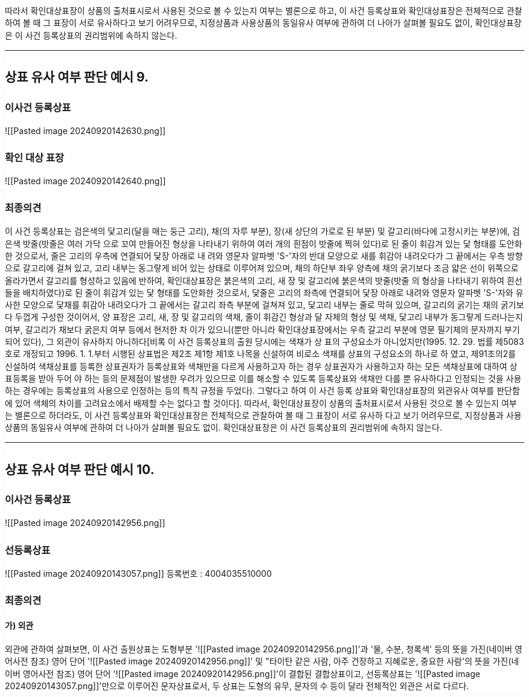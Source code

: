 따라서 확인대상표장이 상품의 출처표시로서 사용된 것으로 볼 수 있는지 여부는 별론으로 하고, 이 사건 등록상표와 확인대상표장은 전체적으로 관찰하여 볼 때 그 표장이 서로 유사하다고 보기 어려우므로, 지정상품과 사용상품의 동일유사 여부에 관하여 더 나아가 살펴볼 필요도 없이, 확인대상표장은 이 사건 등록상표의 권리범위에 속하지 않는다.


---



## 상표 유사 여부 판단 예시 9.

### 이사건 등록상표
![[Pasted image 20240920142630.png]]

### 확인 대상 표장
![[Pasted image 20240920142640.png]]


### 최종의견 
이 사건 등록상표는 검은색의 닻고리(달을 매는 둥근 고리), 채(의 자루 부분), 장(새 상단의 가로로 된 부분) 및 갈고리(바다에 고정시키는 부분)에, 검은색 밧줄(밧줄은 여러 가닥 으로 꼬여 만들어진 형상을 나타내기 위하여 여러 개의 흰점이 밧줄에 찍혀 있다)로 된 줄이 휘감겨 있는 닻 형태를 도안화한 것으로서, 줄은 고리의 우측에 연결되어 닻장 아래로 내 려와 영문자 알파벳 'S-'자의 반대 모양으로 새를 휘감아 내려오다가 그 끝에서는 우측 방향으로 갈고리에 걸쳐 있고, 고리 내부는 동그랗게 비어 있는 상태로 이루어져 있으며, 채의 하단부 좌우 양측에 채의 굵기보다 조금 얇은 선이 위쪽으로 올라가면서 갈고리를 형성하고 있음에 반하여, 확인대상표장은 붉은색의 고리, 새 장 및 갈고리에 붉은색의 밧줄(밧줄 의 형상을 나타내기 위하여 흰선들을 배치하였다)로 된 줄이 휘감겨 있는 닻 형태를 도안화한 것으로서, 닻줄은 고리의 좌측에 연결되어 닻장 아래로 내려와 영문자 알파벳 'S-'자와 유 사한 모양으로 닻채를 휘감아 내려오다가 그 끝에서는 갈고리 좌측 부분에 걸쳐져 있고, 닻고리 내부는 줄로 막혀 있으며, 갈고리의 굵기는 채의 굵기보다 두껍게 구성한 것이어서, 양 표장은 고리, 새, 장 및 갈고리의 색채, 줄이 휘감긴 형상과 달 자체의 형상 및 색채, 닻고리 내부가 동그랗게 드러나는지 여부, 갈고리가 채보다 굵은지 여부 등에서 현저한 차 이가 있으니(뿐만 아니라 확인대상표장에서는 우측 갈고리 부분에 영문 필기체의 문자까지 부기되어 있다), 그 외관이 유사하지 아니하다[비록 이 사건 등록상표의 출원 당시에는 색채가 상 표의 구성요소가 아니었지만(1995. 12. 29. 법률 제5083호로 개정되고 1996. 1. 1.부터 시행된 상표법은 제2조 제1항 제1호 나목을 신설하여 비로소 색채를 상표의 구성요소의 하나로 하 였고, 제91조의2를 신설하여 색채상표를 등록한 상표권자가 등록상표와 색채만을 다르게 사용하고자 하는 경우 상표권자가 사용하고자 하는 모든 색채상표에 대하여 상표등록을 받아 두어 야 하는 등의 문제점이 발생한 우려가 있으므로 이를 해소할 수 있도록 등록상표와 색채만 다를 뿐 유사하다고 인정되는 것을 사용하는 경우에는 등록상표의 사용으로 인정하는 등의 특칙 규정을 두었다). 그렇다고 하여 이 사건 등록 상표와 확인대상표장의 외관유사 여부를 판단함에 있어 색체의 차이를 고려요소에서 배제할 수는 없다고 할 것이다].
따라서, 확인대상표장이 상품의 출처표시로서 사용된 것으로 볼 수 있는지 여부는 별론으로 하더라도, 이 사건 등록상표와 확인대상표장은 전체적으로 관찰하여 볼 때 그 표장이 서로 유사하 다고 보기 어려우므로, 지정상품과 사용상품의 동일유사 여부에 관하여 더 나아가 살펴볼 필요도 없이. 확인대상표장은 이 사건 등록상표의 권리범위에 속하지 않는다.


---


## 상표 유사 여부 판단 예시 10.

### 이사건 등록상표
![[Pasted image 20240920142956.png]]

### 선등록상표
![[Pasted image 20240920143057.png]]
등록번호 : 4004035510000



### 최종의견 
#### 가) 외관
외관에 관하여 살펴보면, 이 사건 출원상표는 도형부분 '![[Pasted image 20240920142956.png]]'과 '물, 수분, 청록색' 등의 뜻을 가진(네이버 영어사전 참조) 영어 단어 '![[Pasted image 20240920142956.png]]' 및 "타이탄 같은 사람, 아주 건장하고 지혜로운, 중요한 사람'의 뜻을 가진(네이버 영어사전 참조) 영어 단어 '![[Pasted image 20240920142956.png]]'이 결합된 결합상표이고, 선등록상표는 '![[Pasted image 20240920143057.png]]'만으로 이루어진 문자상표로서, 두 상표는 도형의 유무, 문자의 수 등이 달라 전체적인 외관은 서로 다르다.
